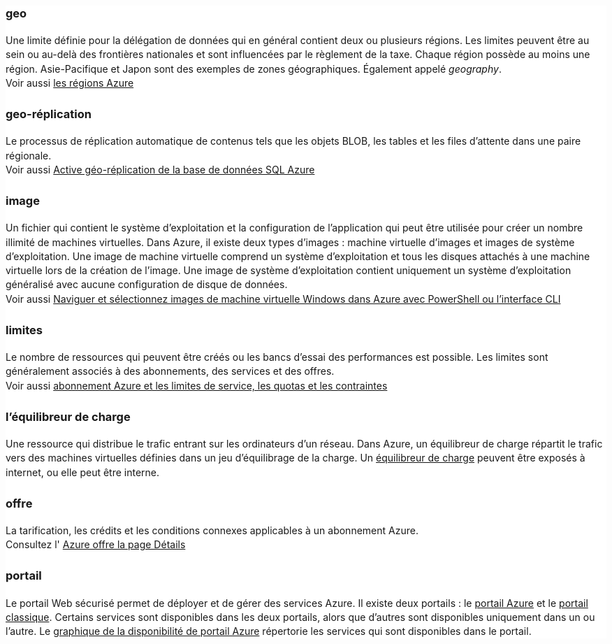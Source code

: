 
### <a name="geo"></a>geo  
Une limite définie pour la délégation de données qui en général contient deux ou plusieurs régions. Les limites peuvent être au sein ou au-delà des frontières nationales et sont influencées par le règlement de la taxe. Chaque région possède au moins une région. Asie-Pacifique et Japon sont des exemples de zones géographiques. Également appelé *geography*.  
Voir aussi [les régions Azure](best-practices-availability-paired-regions.md)


### <a name="geo-replication"></a>geo-réplication  
Le processus de réplication automatique de contenus tels que les objets BLOB, les tables et les files d’attente dans une paire régionale.  
Voir aussi [Active géo-réplication de la base de données SQL Azure](./sql-database/sql-database-geo-replication-overview.md)


### <a name="image"></a>image  
Un fichier qui contient le système d’exploitation et la configuration de l’application qui peut être utilisée pour créer un nombre illimité de machines virtuelles. Dans Azure, il existe deux types d’images : machine virtuelle d’images et images de système d’exploitation. Une image de machine virtuelle comprend un système d’exploitation et tous les disques attachés à une machine virtuelle lors de la création de l’image. Une image de système d’exploitation contient uniquement un système d’exploitation généralisé avec aucune configuration de disque de données.  
Voir aussi [Naviguer et sélectionnez images de machine virtuelle Windows dans Azure avec PowerShell ou l’interface CLI](./virtual-machines/virtual-machines-windows-cli-ps-findimage.md)


### <a name="limits"></a>limites  
Le nombre de ressources qui peuvent être créés ou les bancs d’essai des performances est possible. Les limites sont généralement associés à des abonnements, des services et des offres.  
Voir aussi [abonnement Azure et les limites de service, les quotas et les contraintes](azure-subscription-service-limits.md)


### <a name="load-balancer"></a>l’équilibreur de charge  
Une ressource qui distribue le trafic entrant sur les ordinateurs d’un réseau. Dans Azure, un équilibreur de charge répartit le trafic vers des machines virtuelles définies dans un jeu d’équilibrage de la charge. Un [équilibreur de charge](./load-balancer/load-balancer-overview.md) peuvent être exposés à internet, ou elle peut être interne.  


### <a name="offer"></a>offre  
La tarification, les crédits et les conditions connexes applicables à un abonnement Azure.  
Consultez l' [Azure offre la page Détails](https://azure.microsoft.com/support/legal/offer-details/)


### <a name="portal"></a>portail  
Le portail Web sécurisé permet de déployer et de gérer des services Azure.  Il existe deux portails : le [portail Azure](http://portal.azure.com/) et le [portail classique](http://manage.windowsazure.com/). Certains services sont disponibles dans les deux portails, alors que d’autres sont disponibles uniquement dans un ou l’autre. Le [graphique de la disponibilité de portail Azure](https://azure.microsoft.com/features/azure-portal/availability/) répertorie les services qui sont disponibles dans le portail.  
